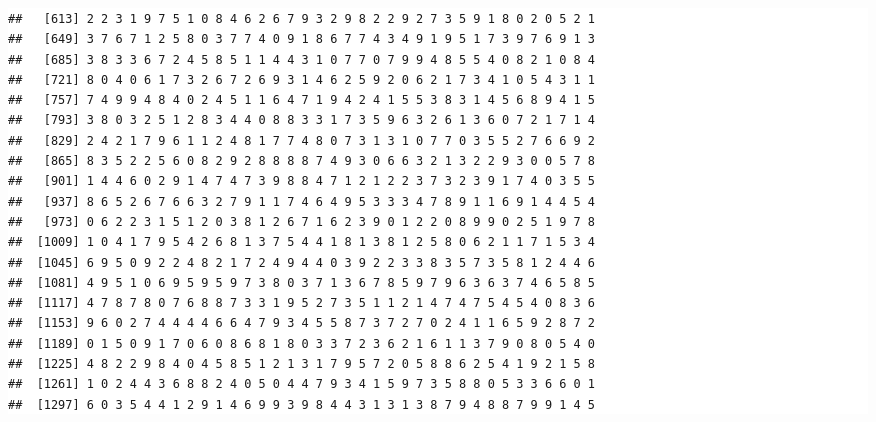     ##   [613] 2 2 3 1 9 7 5 1 0 8 4 6 2 6 7 9 3 2 9 8 2 2 9 2 7 3 5 9 1 8 0 2 0 5 2 1
    ##   [649] 3 7 6 7 1 2 5 8 0 3 7 7 4 0 9 1 8 6 7 7 4 3 4 9 1 9 5 1 7 3 9 7 6 9 1 3
    ##   [685] 3 8 3 3 6 7 2 4 5 8 5 1 1 4 4 3 1 0 7 7 0 7 9 9 4 8 5 5 4 0 8 2 1 0 8 4
    ##   [721] 8 0 4 0 6 1 7 3 2 6 7 2 6 9 3 1 4 6 2 5 9 2 0 6 2 1 7 3 4 1 0 5 4 3 1 1
    ##   [757] 7 4 9 9 4 8 4 0 2 4 5 1 1 6 4 7 1 9 4 2 4 1 5 5 3 8 3 1 4 5 6 8 9 4 1 5
    ##   [793] 3 8 0 3 2 5 1 2 8 3 4 4 0 8 8 3 3 1 7 3 5 9 6 3 2 6 1 3 6 0 7 2 1 7 1 4
    ##   [829] 2 4 2 1 7 9 6 1 1 2 4 8 1 7 7 4 8 0 7 3 1 3 1 0 7 7 0 3 5 5 2 7 6 6 9 2
    ##   [865] 8 3 5 2 2 5 6 0 8 2 9 2 8 8 8 8 7 4 9 3 0 6 6 3 2 1 3 2 2 9 3 0 0 5 7 8
    ##   [901] 1 4 4 6 0 2 9 1 4 7 4 7 3 9 8 8 4 7 1 2 1 2 2 3 7 3 2 3 9 1 7 4 0 3 5 5
    ##   [937] 8 6 5 2 6 7 6 6 3 2 7 9 1 1 7 4 6 4 9 5 3 3 3 4 7 8 9 1 1 6 9 1 4 4 5 4
    ##   [973] 0 6 2 2 3 1 5 1 2 0 3 8 1 2 6 7 1 6 2 3 9 0 1 2 2 0 8 9 9 0 2 5 1 9 7 8
    ##  [1009] 1 0 4 1 7 9 5 4 2 6 8 1 3 7 5 4 4 1 8 1 3 8 1 2 5 8 0 6 2 1 1 7 1 5 3 4
    ##  [1045] 6 9 5 0 9 2 2 4 8 2 1 7 2 4 9 4 4 0 3 9 2 2 3 3 8 3 5 7 3 5 8 1 2 4 4 6
    ##  [1081] 4 9 5 1 0 6 9 5 9 5 9 7 3 8 0 3 7 1 3 6 7 8 5 9 7 9 6 3 6 3 7 4 6 5 8 5
    ##  [1117] 4 7 8 7 8 0 7 6 8 8 7 3 3 1 9 5 2 7 3 5 1 1 2 1 4 7 4 7 5 4 5 4 0 8 3 6
    ##  [1153] 9 6 0 2 7 4 4 4 4 6 6 4 7 9 3 4 5 5 8 7 3 7 2 7 0 2 4 1 1 6 5 9 2 8 7 2
    ##  [1189] 0 1 5 0 9 1 7 0 6 0 8 6 8 1 8 0 3 3 7 2 3 6 2 1 6 1 1 3 7 9 0 8 0 5 4 0
    ##  [1225] 4 8 2 2 9 8 4 0 4 5 8 5 1 2 1 3 1 7 9 5 7 2 0 5 8 8 6 2 5 4 1 9 2 1 5 8
    ##  [1261] 1 0 2 4 4 3 6 8 8 2 4 0 5 0 4 4 7 9 3 4 1 5 9 7 3 5 8 8 0 5 3 3 6 6 0 1
    ##  [1297] 6 0 3 5 4 4 1 2 9 1 4 6 9 9 3 9 8 4 4 3 1 3 1 3 8 7 9 4 8 8 7 9 9 1 4 5